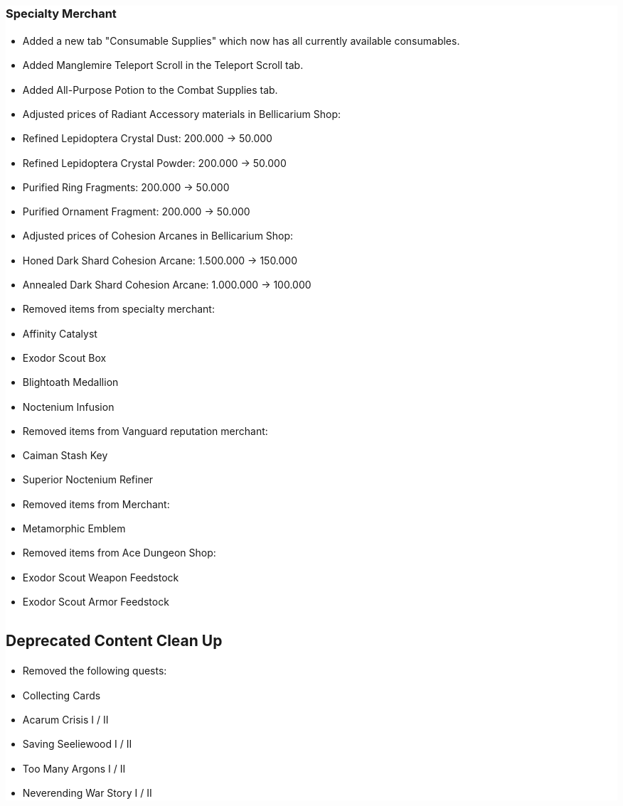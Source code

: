 ### Specialty Merchant

-   Added a new tab "Consumable Supplies" which now has all currently available consumables.

-   Added Manglemire Teleport Scroll in the Teleport Scroll tab.

-   Added All-Purpose Potion to the Combat Supplies tab.

-   Adjusted prices of Radiant Accessory materials in Bellicarium Shop:

-   Refined Lepidoptera Crystal Dust: 200.000 -> 50.000

-   Refined Lepidoptera Crystal Powder: 200.000 -> 50.000

-   Purified Ring Fragments: 200.000 -> 50.000

-   Purified Ornament Fragment: 200.000 -> 50.000

-   Adjusted prices of Cohesion Arcanes in Bellicarium Shop:

-   Honed Dark Shard Cohesion Arcane: 1.500.000 -> 150.000

-   Annealed Dark Shard Cohesion Arcane: 1.000.000 -> 100.000

-   Removed items from specialty merchant: 

-   Affinity Catalyst

-   Exodor Scout Box

-   Blightoath Medallion

-   Noctenium Infusion

-   Removed items from Vanguard reputation merchant: 

-   Caiman Stash Key

-   Superior Noctenium Refiner

-   Removed items from Merchant: 

-   Metamorphic Emblem

-   Removed items from Ace Dungeon Shop: 

-   Exodor Scout Weapon Feedstock

-   Exodor Scout Armor Feedstock

Deprecated Content Clean Up
---------------------------

-   Removed the following quests:

-   Collecting Cards

-   Acarum Crisis I / II

-   Saving Seeliewood I / II

-   Too Many Argons I / II

-   Neverending War Story I / II
